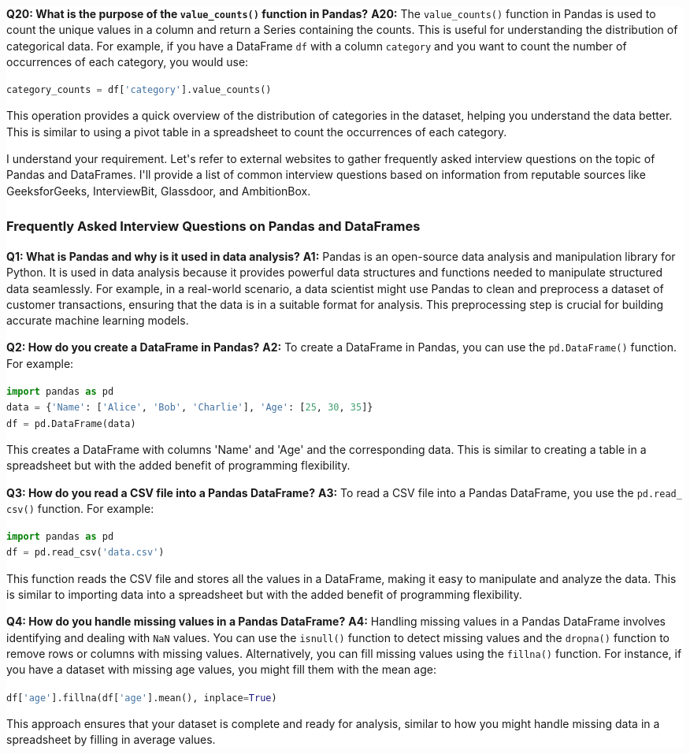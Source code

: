 **Q20: What is the purpose of the `value_counts()` function in Pandas?**
**A20:** The `value_counts()` function in Pandas is used to count the unique values in a column and return a Series containing the counts. This is useful for understanding the distribution of categorical data. For example, if you have a DataFrame `df` with a column `category` and you want to count the number of occurrences of each category, you would use:
```python
category_counts = df['category'].value_counts()
```
This operation provides a quick overview of the distribution of categories in the dataset, helping you understand the data better. This is similar to using a pivot table in a spreadsheet to count the occurrences of each category.


I understand your requirement. Let's refer to external websites to gather frequently asked interview questions on the topic of Pandas and DataFrames. I'll provide a list of common interview questions based on information from reputable sources like GeeksforGeeks, InterviewBit, Glassdoor, and AmbitionBox.

### Frequently Asked Interview Questions on Pandas and DataFrames

**Q1: What is Pandas and why is it used in data analysis?**
**A1:** Pandas is an open-source data analysis and manipulation library for Python. It is used in data analysis because it provides powerful data structures and functions needed to manipulate structured data seamlessly. For example, in a real-world scenario, a data scientist might use Pandas to clean and preprocess a dataset of customer transactions, ensuring that the data is in a suitable format for analysis. This preprocessing step is crucial for building accurate machine learning models.

**Q2: How do you create a DataFrame in Pandas?**
**A2:** To create a DataFrame in Pandas, you can use the `pd.DataFrame()` function. For example:
```python
import pandas as pd
data = {'Name': ['Alice', 'Bob', 'Charlie'], 'Age': [25, 30, 35]}
df = pd.DataFrame(data)
```
This creates a DataFrame with columns 'Name' and 'Age' and the corresponding data. This is similar to creating a table in a spreadsheet but with the added benefit of programming flexibility.

**Q3: How do you read a CSV file into a Pandas DataFrame?**
**A3:** To read a CSV file into a Pandas DataFrame, you use the `pd.read_csv()` function. For example:
```python
import pandas as pd
df = pd.read_csv('data.csv')
```
This function reads the CSV file and stores all the values in a DataFrame, making it easy to manipulate and analyze the data. This is similar to importing data into a spreadsheet but with the added benefit of programming flexibility.

**Q4: How do you handle missing values in a Pandas DataFrame?**
**A4:** Handling missing values in a Pandas DataFrame involves identifying and dealing with `NaN` values. You can use the `isnull()` function to detect missing values and the `dropna()` function to remove rows or columns with missing values. Alternatively, you can fill missing values using the `fillna()` function. For instance, if you have a dataset with missing age values, you might fill them with the mean age:
```python
df['age'].fillna(df['age'].mean(), inplace=True)
```
This approach ensures that your dataset is complete and ready for analysis, similar to how you might handle missing data in a spreadsheet by filling in average values.

